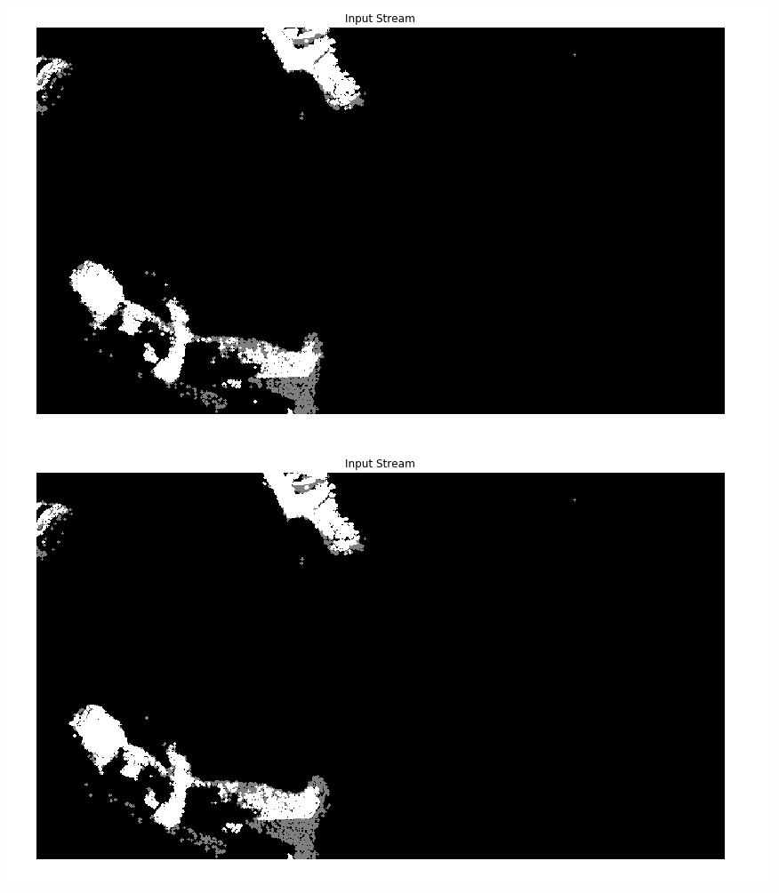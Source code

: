 

![png](https://raw.githubusercontent.com/karenyyy/data_science/master/opencv/images/car_plate/output_11_390.png)



![png](https://raw.githubusercontent.com/karenyyy/data_science/master/opencv/images/car_plate/output_11_391.png)
